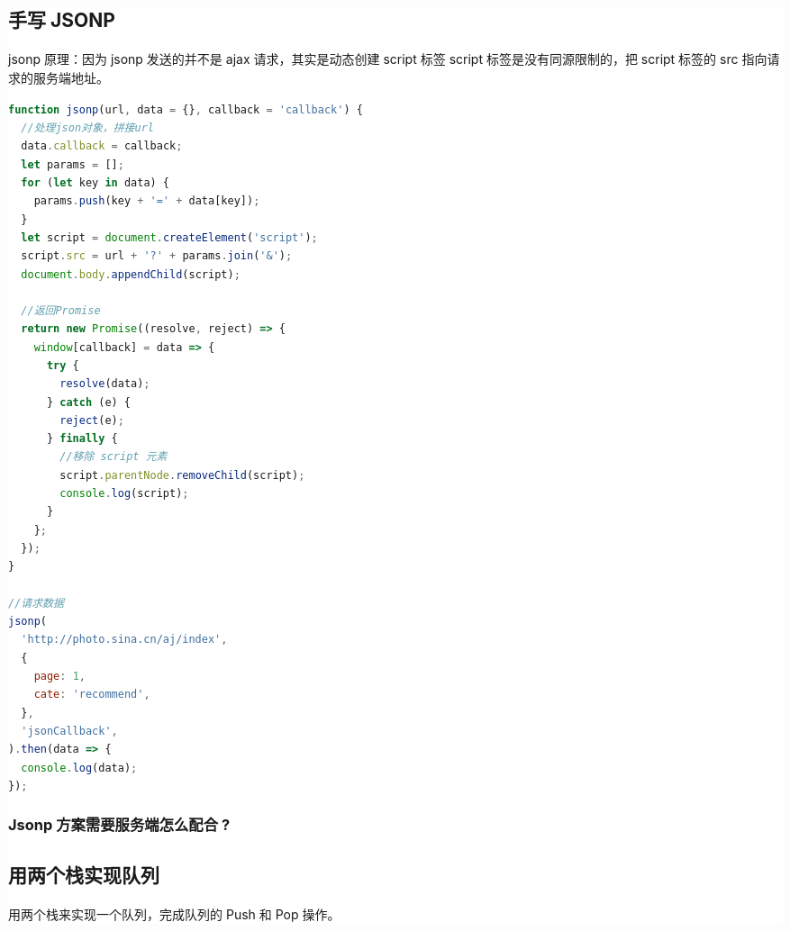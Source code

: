 ## 手写 JSONP

jsonp 原理：因为 jsonp 发送的并不是 ajax 请求，其实是动态创建 script 标签
script 标签是没有同源限制的，把 script 标签的 src 指向请求的服务端地址。

```js
function jsonp(url, data = {}, callback = 'callback') {
  //处理json对象，拼接url
  data.callback = callback;
  let params = [];
  for (let key in data) {
    params.push(key + '=' + data[key]);
  }
  let script = document.createElement('script');
  script.src = url + '?' + params.join('&');
  document.body.appendChild(script);

  //返回Promise
  return new Promise((resolve, reject) => {
    window[callback] = data => {
      try {
        resolve(data);
      } catch (e) {
        reject(e);
      } finally {
        //移除 script 元素
        script.parentNode.removeChild(script);
        console.log(script);
      }
    };
  });
}

//请求数据
jsonp(
  'http://photo.sina.cn/aj/index',
  {
    page: 1,
    cate: 'recommend',
  },
  'jsonCallback',
).then(data => {
  console.log(data);
});
```

### Jsonp 方案需要服务端怎么配合 ?

## 用两个栈实现队列

用两个栈来实现一个队列，完成队列的 Push 和 Pop 操作。

